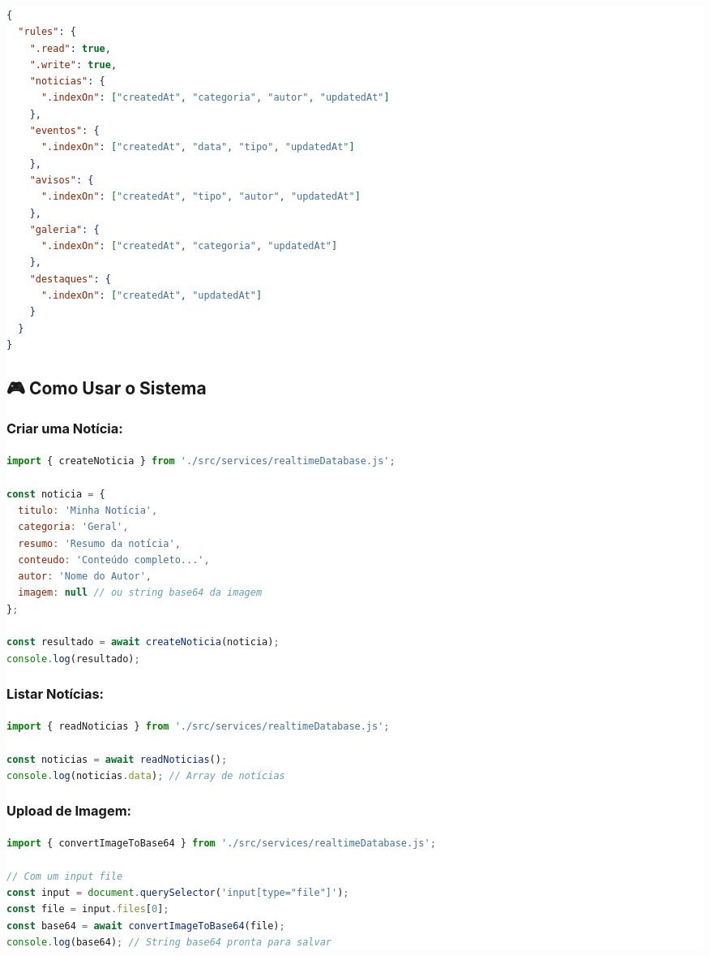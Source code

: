```json
{
  "rules": {
    ".read": true,
    ".write": true,
    "noticias": {
      ".indexOn": ["createdAt", "categoria", "autor", "updatedAt"]
    },
    "eventos": {
      ".indexOn": ["createdAt", "data", "tipo", "updatedAt"]  
    },
    "avisos": {
      ".indexOn": ["createdAt", "tipo", "autor", "updatedAt"]
    },
    "galeria": {
      ".indexOn": ["createdAt", "categoria", "updatedAt"]
    },
    "destaques": {
      ".indexOn": ["createdAt", "updatedAt"]
    }
  }
}
```

## 🎮 Como Usar o Sistema

### Criar uma Notícia:
```javascript
import { createNoticia } from './src/services/realtimeDatabase.js';

const noticia = {
  titulo: 'Minha Notícia',
  categoria: 'Geral',
  resumo: 'Resumo da notícia',
  conteudo: 'Conteúdo completo...',
  autor: 'Nome do Autor',
  imagem: null // ou string base64 da imagem
};

const resultado = await createNoticia(noticia);
console.log(resultado);
```

### Listar Notícias:
```javascript
import { readNoticias } from './src/services/realtimeDatabase.js';

const noticias = await readNoticias();
console.log(noticias.data); // Array de notícias
```

### Upload de Imagem:
```javascript
import { convertImageToBase64 } from './src/services/realtimeDatabase.js';

// Com um input file
const input = document.querySelector('input[type="file"]');
const file = input.files[0];
const base64 = await convertImageToBase64(file);
console.log(base64); // String base64 pronta para salvar
```
